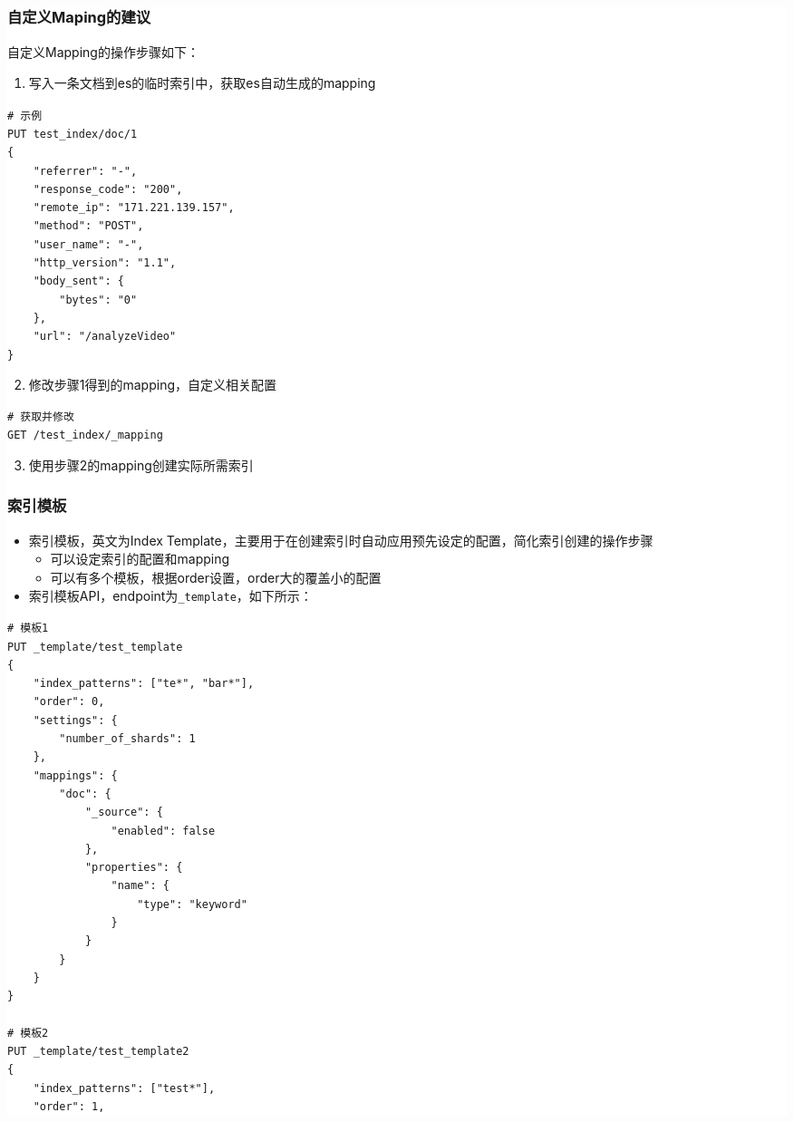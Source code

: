 ### 自定义Maping的建议

自定义Mapping的操作步骤如下：

1. 写入一条文档到es的临时索引中，获取es自动生成的mapping

```
# 示例
PUT test_index/doc/1
{
    "referrer": "-",
    "response_code": "200",
    "remote_ip": "171.221.139.157",
    "method": "POST",
    "user_name": "-",
    "http_version": "1.1",
    "body_sent": {
        "bytes": "0"
    },
    "url": "/analyzeVideo"
}
```

2. 修改步骤1得到的mapping，自定义相关配置

```
# 获取并修改
GET /test_index/_mapping
```

3. 使用步骤2的mapping创建实际所需索引

### 索引模板

- 索引模板，英文为Index Template，主要用于在创建索引时自动应用预先设定的配置，简化索引创建的操作步骤
  - 可以设定索引的配置和mapping
  - 可以有多个模板，根据order设置，order大的覆盖小的配置
- 索引模板API，endpoint为`_template`，如下所示：

```
# 模板1
PUT _template/test_template
{
    "index_patterns": ["te*", "bar*"],
    "order": 0,
    "settings": {
        "number_of_shards": 1
    },
    "mappings": {
        "doc": {
			"_source": {
                "enabled": false
			},
			"properties": {
                "name": {
                    "type": "keyword"
                }
			}
        }
    }
}

# 模板2
PUT _template/test_template2
{
	"index_patterns": ["test*"],
	"order": 1,
```